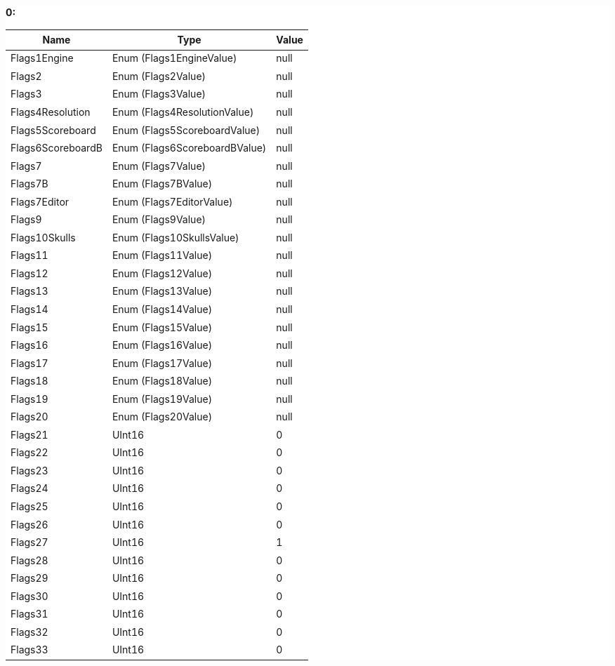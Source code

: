 
**0:**

Name	| Type	| Value
---	|---	|---	|
Flags1Engine	|Enum (Flags1EngineValue)	|null
Flags2	|Enum (Flags2Value)	|null
Flags3	|Enum (Flags3Value)	|null
Flags4Resolution	|Enum (Flags4ResolutionValue)	|null
Flags5Scoreboard	|Enum (Flags5ScoreboardValue)	|null
Flags6ScoreboardB	|Enum (Flags6ScoreboardBValue)	|null
Flags7	|Enum (Flags7Value)	|null
Flags7B	|Enum (Flags7BValue)	|null
Flags7Editor	|Enum (Flags7EditorValue)	|null
Flags9	|Enum (Flags9Value)	|null
Flags10Skulls	|Enum (Flags10SkullsValue)	|null
Flags11	|Enum (Flags11Value)	|null
Flags12	|Enum (Flags12Value)	|null
Flags13	|Enum (Flags13Value)	|null
Flags14	|Enum (Flags14Value)	|null
Flags15	|Enum (Flags15Value)	|null
Flags16	|Enum (Flags16Value)	|null
Flags17	|Enum (Flags17Value)	|null
Flags18	|Enum (Flags18Value)	|null
Flags19	|Enum (Flags19Value)	|null
Flags20	|Enum (Flags20Value)	|null
Flags21	|UInt16	|0
Flags22	|UInt16	|0
Flags23	|UInt16	|0
Flags24	|UInt16	|0
Flags25	|UInt16	|0
Flags26	|UInt16	|0
Flags27	|UInt16	|1
Flags28	|UInt16	|0
Flags29	|UInt16	|0
Flags30	|UInt16	|0
Flags31	|UInt16	|0
Flags32	|UInt16	|0
Flags33	|UInt16	|0


